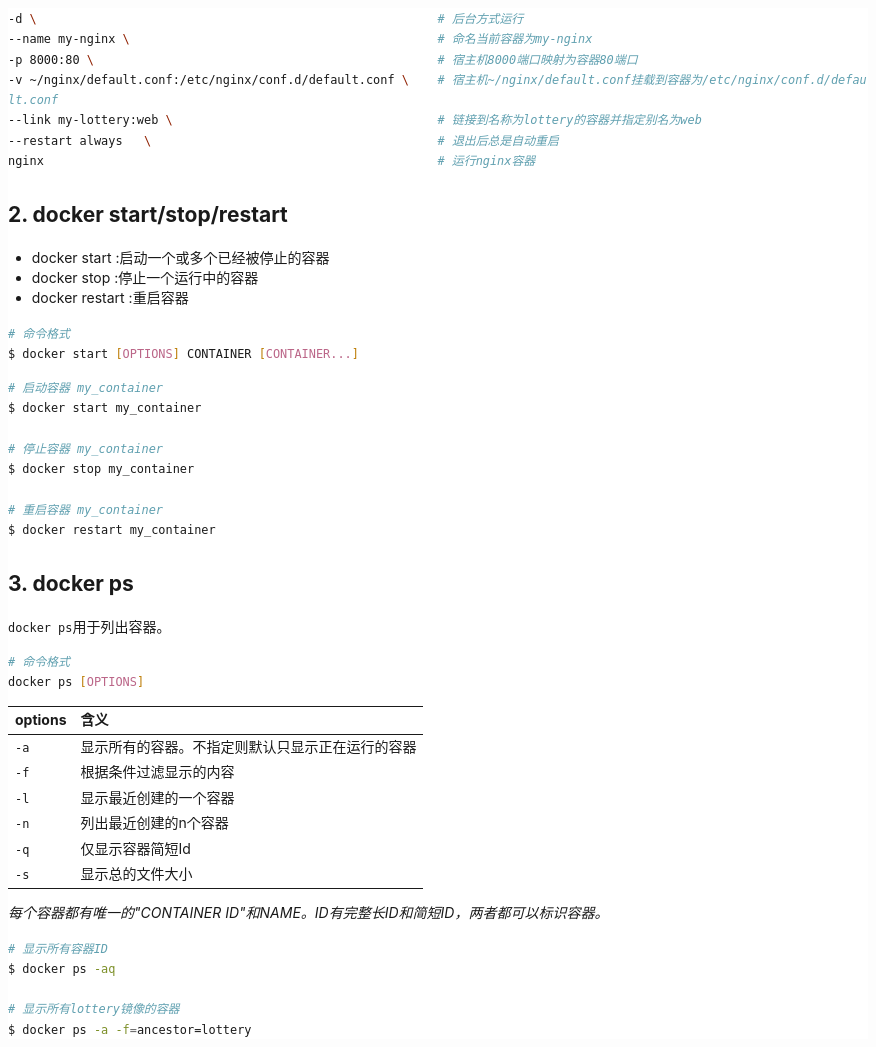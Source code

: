 ```sh
-d \                                                        # 后台方式运行
--name my-nginx \                                           # 命名当前容器为my-nginx
-p 8000:80 \                                                # 宿主机8000端口映射为容器80端口
-v ~/nginx/default.conf:/etc/nginx/conf.d/default.conf \    # 宿主机~/nginx/default.conf挂载到容器为/etc/nginx/conf.d/default.conf
--link my-lottery:web \                                     # 链接到名称为lottery的容器并指定别名为web
--restart always   \                                        # 退出后总是自动重启
nginx                                                       # 运行nginx容器
```

## 2. docker start/stop/restart
* docker start :启动一个或多个已经被停止的容器
* docker stop :停止一个运行中的容器
* docker restart :重启容器

```sh
# 命令格式
$ docker start [OPTIONS] CONTAINER [CONTAINER...]
```

```sh
# 启动容器 my_container
$ docker start my_container

# 停止容器 my_container
$ docker stop my_container

# 重启容器 my_container
$ docker restart my_container
```

## 3. docker ps
`docker ps`用于列出容器。

```sh
# 命令格式
docker ps [OPTIONS]
```

options|含义
:-|:-
`-a `|显示所有的容器。不指定则默认只显示正在运行的容器
`-f `|根据条件过滤显示的内容
`-l `|显示最近创建的一个容器
`-n `|列出最近创建的n个容器
`-q `|仅显示容器简短Id
`-s `|显示总的文件大小

*每个容器都有唯一的"CONTAINER ID"和NAME。ID有完整长ID和简短ID，两者都可以标识容器。*

```sh
# 显示所有容器ID
$ docker ps -aq

# 显示所有lottery镜像的容器
$ docker ps -a -f=ancestor=lottery
```
